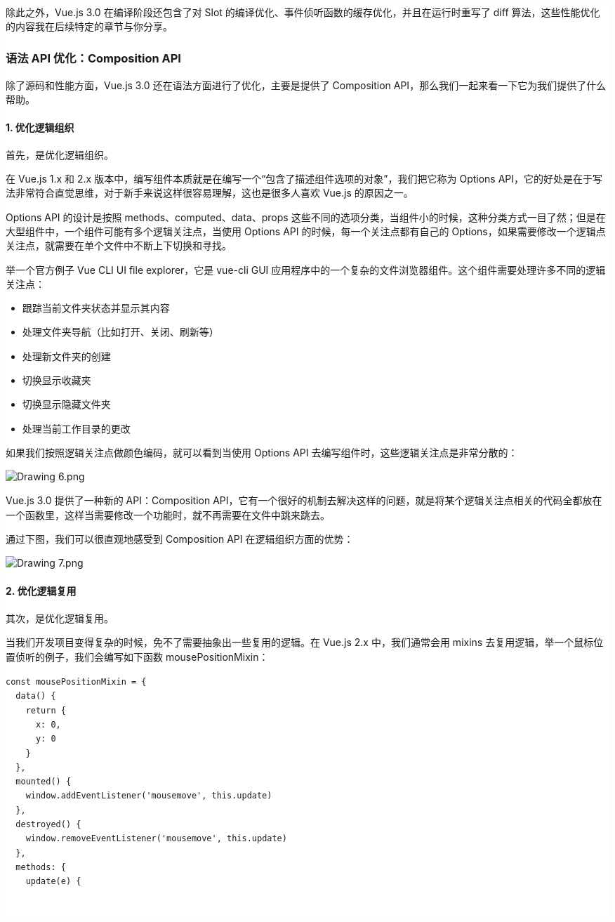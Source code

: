 <p data-nodeid="4239">除此之外，Vue.js 3.0 在编译阶段还包含了对 Slot 的编译优化、事件侦听函数的缓存优化，并且在运行时重写了 diff 算法，这些性能优化的内容我在后续特定的章节与你分享。</p>
<h3 data-nodeid="4240">语法 API 优化：Composition API</h3>
<p data-nodeid="4241">除了源码和性能方面，Vue.js 3.0 还在语法方面进行了优化，主要是提供了 Composition API，那么我们一起来看一下它为我们提供了什么帮助。</p>
<h4 data-nodeid="4242">1. 优化逻辑组织</h4>
<p data-nodeid="4243">首先，是优化逻辑组织。</p>
<p data-nodeid="4244">在 Vue.js 1.x 和 2.x 版本中，编写组件本质就是在编写一个“包含了描述组件选项的对象”，我们把它称为 Options API，它的好处是在于写法非常符合直觉思维，对于新手来说这样很容易理解，这也是很多人喜欢 Vue.js 的原因之一。</p>
<p data-nodeid="4245">Options API 的设计是按照 methods、computed、data、props 这些不同的选项分类，当组件小的时候，这种分类方式一目了然；但是在大型组件中，一个组件可能有多个逻辑关注点，当使用 Options API 的时候，每一个关注点都有自己的 Options，如果需要修改一个逻辑点关注点，就需要在单个文件中不断上下切换和寻找。</p>
<p data-nodeid="4246">举一个官方例子&nbsp;Vue CLI UI file explorer，它是&nbsp;vue-cli&nbsp;GUI 应用程序中的一个复杂的文件浏览器组件。这个组件需要处理许多不同的逻辑关注点：</p>
<ul data-nodeid="4247">
<li data-nodeid="4248">
<p data-nodeid="4249">跟踪当前文件夹状态并显示其内容</p>
</li>
<li data-nodeid="4250">
<p data-nodeid="4251">处理文件夹导航（比如打开、关闭、刷新等）</p>
</li>
<li data-nodeid="4252">
<p data-nodeid="4253">处理新文件夹的创建</p>
</li>
<li data-nodeid="4254">
<p data-nodeid="4255">切换显示收藏夹</p>
</li>
<li data-nodeid="4256">
<p data-nodeid="4257">切换显示隐藏文件夹</p>
</li>
<li data-nodeid="4258">
<p data-nodeid="4259">处理当前工作目录的更改</p>
</li>
</ul>
<p data-nodeid="4260">如果我们按照逻辑关注点做颜色编码，就可以看到当使用&nbsp;Options API&nbsp;去编写组件时，这些逻辑关注点是非常分散的：</p>
<p data-nodeid="4261"><img src="https://s0.lgstatic.com/i/image/M00/2C/DD/Ciqc1F8CoIeAToThAAG5J8trLZc593.png" alt="Drawing 6.png" data-nodeid="4404"></p>
<p data-nodeid="4262">Vue.js 3.0 提供了一种新的 API：Composition API，它有一个很好的机制去解决这样的问题，就是将某个逻辑关注点相关的代码全都放在一个函数里，这样当需要修改一个功能时，就不再需要在文件中跳来跳去。</p>
<p data-nodeid="4263">通过下图，我们可以很直观地感受到 Composition API 在逻辑组织方面的优势：</p>
<p data-nodeid="4264"><img src="https://s0.lgstatic.com/i/image/M00/2C/E9/CgqCHl8CoI-ACOXEAAM5NZiddQs980.png" alt="Drawing 7.png" data-nodeid="4409"></p>
<h4 data-nodeid="4265">2. 优化逻辑复用</h4>
<p data-nodeid="4266">其次，是优化逻辑复用。</p>
<p data-nodeid="4267">当我们开发项目变得复杂的时候，免不了需要抽象出一些复用的逻辑。在 Vue.js 2.x 中，我们通常会用 mixins 去复用逻辑，举一个鼠标位置侦听的例子，我们会编写如下函数 mousePositionMixin：</p>
<pre class="lang-java" data-nodeid="4268"><code data-language="java"><span class="hljs-keyword">const</span> mousePositionMixin = {
  data() {
    <span class="hljs-keyword">return</span> {
      x: <span class="hljs-number">0</span>,
      y: <span class="hljs-number">0</span>
    }
  },
  mounted() {
    window.addEventListener(<span class="hljs-string">'mousemove'</span>, <span class="hljs-keyword">this</span>.update)
  },
  destroyed() {
    window.removeEventListener(<span class="hljs-string">'mousemove'</span>, <span class="hljs-keyword">this</span>.update)
  },
  methods: {
    update(e) {